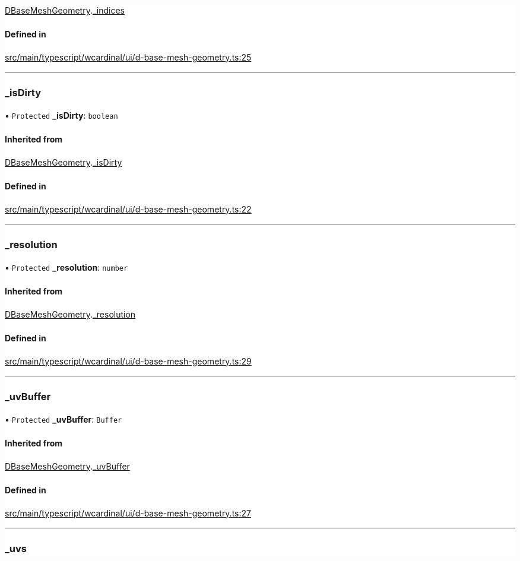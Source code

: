 [DBaseMeshGeometry](DBaseMeshGeometry.md).[_indices](DBaseMeshGeometry.md#_indices)

#### Defined in

[src/main/typescript/wcardinal/ui/d-base-mesh-geometry.ts:25](https://github.com/winter-cardinal/winter-cardinal-ui/blob/v0.155.0/src/main/typescript/wcardinal/ui/d-base-mesh-geometry.ts#L25)

___

### \_isDirty

• `Protected` **\_isDirty**: `boolean`

#### Inherited from

[DBaseMeshGeometry](DBaseMeshGeometry.md).[_isDirty](DBaseMeshGeometry.md#_isdirty)

#### Defined in

[src/main/typescript/wcardinal/ui/d-base-mesh-geometry.ts:22](https://github.com/winter-cardinal/winter-cardinal-ui/blob/v0.155.0/src/main/typescript/wcardinal/ui/d-base-mesh-geometry.ts#L22)

___

### \_resolution

• `Protected` **\_resolution**: `number`

#### Inherited from

[DBaseMeshGeometry](DBaseMeshGeometry.md).[_resolution](DBaseMeshGeometry.md#_resolution)

#### Defined in

[src/main/typescript/wcardinal/ui/d-base-mesh-geometry.ts:29](https://github.com/winter-cardinal/winter-cardinal-ui/blob/v0.155.0/src/main/typescript/wcardinal/ui/d-base-mesh-geometry.ts#L29)

___

### \_uvBuffer

• `Protected` **\_uvBuffer**: `Buffer`

#### Inherited from

[DBaseMeshGeometry](DBaseMeshGeometry.md).[_uvBuffer](DBaseMeshGeometry.md#_uvbuffer)

#### Defined in

[src/main/typescript/wcardinal/ui/d-base-mesh-geometry.ts:27](https://github.com/winter-cardinal/winter-cardinal-ui/blob/v0.155.0/src/main/typescript/wcardinal/ui/d-base-mesh-geometry.ts#L27)

___

### \_uvs
